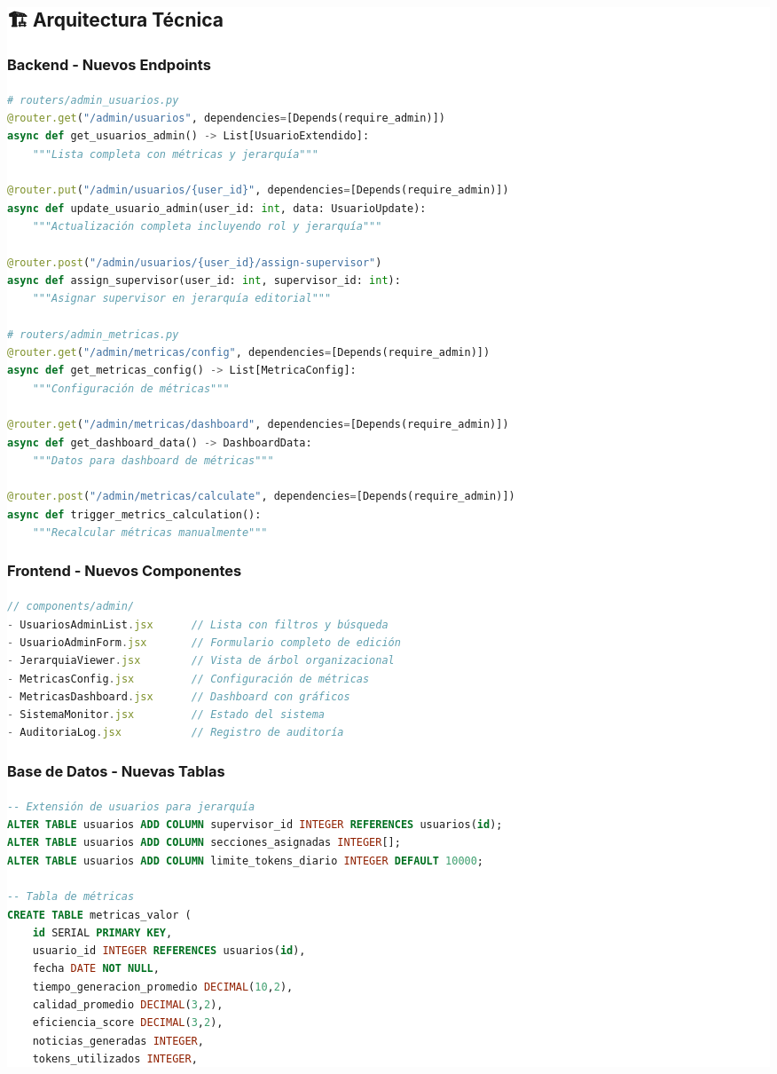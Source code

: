 
## 🏗️ **Arquitectura Técnica**

### **Backend - Nuevos Endpoints**

```python
# routers/admin_usuarios.py
@router.get("/admin/usuarios", dependencies=[Depends(require_admin)])
async def get_usuarios_admin() -> List[UsuarioExtendido]:
    """Lista completa con métricas y jerarquía"""

@router.put("/admin/usuarios/{user_id}", dependencies=[Depends(require_admin)])
async def update_usuario_admin(user_id: int, data: UsuarioUpdate):
    """Actualización completa incluyendo rol y jerarquía"""

@router.post("/admin/usuarios/{user_id}/assign-supervisor")
async def assign_supervisor(user_id: int, supervisor_id: int):
    """Asignar supervisor en jerarquía editorial"""

# routers/admin_metricas.py
@router.get("/admin/metricas/config", dependencies=[Depends(require_admin)])
async def get_metricas_config() -> List[MetricaConfig]:
    """Configuración de métricas"""

@router.get("/admin/metricas/dashboard", dependencies=[Depends(require_admin)])
async def get_dashboard_data() -> DashboardData:
    """Datos para dashboard de métricas"""

@router.post("/admin/metricas/calculate", dependencies=[Depends(require_admin)])
async def trigger_metrics_calculation():
    """Recalcular métricas manualmente"""
```

### **Frontend - Nuevos Componentes**

```typescript
// components/admin/
- UsuariosAdminList.jsx      // Lista con filtros y búsqueda
- UsuarioAdminForm.jsx       // Formulario completo de edición
- JerarquiaViewer.jsx        // Vista de árbol organizacional
- MetricasConfig.jsx         // Configuración de métricas
- MetricasDashboard.jsx      // Dashboard con gráficos
- SistemaMonitor.jsx         // Estado del sistema
- AuditoriaLog.jsx           // Registro de auditoría
```

### **Base de Datos - Nuevas Tablas**

```sql
-- Extensión de usuarios para jerarquía
ALTER TABLE usuarios ADD COLUMN supervisor_id INTEGER REFERENCES usuarios(id);
ALTER TABLE usuarios ADD COLUMN secciones_asignadas INTEGER[];
ALTER TABLE usuarios ADD COLUMN limite_tokens_diario INTEGER DEFAULT 10000;

-- Tabla de métricas
CREATE TABLE metricas_valor (
    id SERIAL PRIMARY KEY,
    usuario_id INTEGER REFERENCES usuarios(id),
    fecha DATE NOT NULL,
    tiempo_generacion_promedio DECIMAL(10,2),
    calidad_promedio DECIMAL(3,2),
    eficiencia_score DECIMAL(3,2),
    noticias_generadas INTEGER,
    tokens_utilizados INTEGER,
```